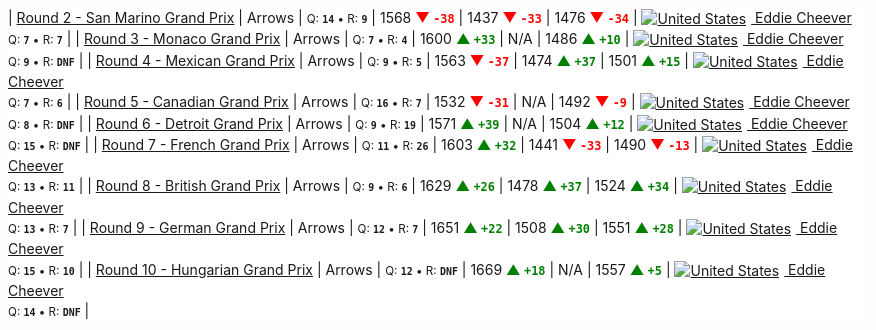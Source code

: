 | [Round 2 - San Marino Grand Prix](../seasons/1988-season-report#round-2-san-marino-grand-prix) | Arrows | <small>Q:&nbsp;**`14`**&nbsp;•&nbsp;R:&nbsp;**`9`**</small> | 1568 **<span style="color: red;">▼&nbsp;`-38`</span>** | 1437 **<span style="color: red;">▼&nbsp;`-33`</span>** | 1476 **<span style="color: red;">▼&nbsp;`-34`</span>** | [<img src="https://upload.wikimedia.org/wikipedia/commons/a/a4/Flag_of_the_United_States.svg" alt="United States" width="20" height="auto" style="vertical-align: middle; margin-right: 5px;" onerror="this.outerHTML='🇺🇸'; this.style.marginRight='5px';"/> Eddie Cheever](eddie-cheever)<br/><small>Q:&nbsp;**`7`**&nbsp;•&nbsp;R:&nbsp;**`7`**</small> |
| [Round 3 - Monaco Grand Prix](../seasons/1988-season-report#round-3-monaco-grand-prix) | Arrows | <small>Q:&nbsp;**`7`**&nbsp;•&nbsp;R:&nbsp;**`4`**</small> | 1600 **<span style="color: green;">▲&nbsp;`+33`</span>** | N/A | 1486 **<span style="color: green;">▲&nbsp;`+10`</span>** | [<img src="https://upload.wikimedia.org/wikipedia/commons/a/a4/Flag_of_the_United_States.svg" alt="United States" width="20" height="auto" style="vertical-align: middle; margin-right: 5px;" onerror="this.outerHTML='🇺🇸'; this.style.marginRight='5px';"/> Eddie Cheever](eddie-cheever)<br/><small>Q:&nbsp;**`9`**&nbsp;•&nbsp;R:&nbsp;**`DNF`**</small> |
| [Round 4 - Mexican Grand Prix](../seasons/1988-season-report#round-4-mexican-grand-prix) | Arrows | <small>Q:&nbsp;**`9`**&nbsp;•&nbsp;R:&nbsp;**`5`**</small> | 1563 **<span style="color: red;">▼&nbsp;`-37`</span>** | 1474 **<span style="color: green;">▲&nbsp;`+37`</span>** | 1501 **<span style="color: green;">▲&nbsp;`+15`</span>** | [<img src="https://upload.wikimedia.org/wikipedia/commons/a/a4/Flag_of_the_United_States.svg" alt="United States" width="20" height="auto" style="vertical-align: middle; margin-right: 5px;" onerror="this.outerHTML='🇺🇸'; this.style.marginRight='5px';"/> Eddie Cheever](eddie-cheever)<br/><small>Q:&nbsp;**`7`**&nbsp;•&nbsp;R:&nbsp;**`6`**</small> |
| [Round 5 - Canadian Grand Prix](../seasons/1988-season-report#round-5-canadian-grand-prix) | Arrows | <small>Q:&nbsp;**`16`**&nbsp;•&nbsp;R:&nbsp;**`7`**</small> | 1532 **<span style="color: red;">▼&nbsp;`-31`</span>** | N/A | 1492 **<span style="color: red;">▼&nbsp;`-9`</span>** | [<img src="https://upload.wikimedia.org/wikipedia/commons/a/a4/Flag_of_the_United_States.svg" alt="United States" width="20" height="auto" style="vertical-align: middle; margin-right: 5px;" onerror="this.outerHTML='🇺🇸'; this.style.marginRight='5px';"/> Eddie Cheever](eddie-cheever)<br/><small>Q:&nbsp;**`8`**&nbsp;•&nbsp;R:&nbsp;**`DNF`**</small> |
| [Round 6 - Detroit Grand Prix](../seasons/1988-season-report#round-6-detroit-grand-prix) | Arrows | <small>Q:&nbsp;**`9`**&nbsp;•&nbsp;R:&nbsp;**`19`**</small> | 1571 **<span style="color: green;">▲&nbsp;`+39`</span>** | N/A | 1504 **<span style="color: green;">▲&nbsp;`+12`</span>** | [<img src="https://upload.wikimedia.org/wikipedia/commons/a/a4/Flag_of_the_United_States.svg" alt="United States" width="20" height="auto" style="vertical-align: middle; margin-right: 5px;" onerror="this.outerHTML='🇺🇸'; this.style.marginRight='5px';"/> Eddie Cheever](eddie-cheever)<br/><small>Q:&nbsp;**`15`**&nbsp;•&nbsp;R:&nbsp;**`DNF`**</small> |
| [Round 7 - French Grand Prix](../seasons/1988-season-report#round-7-french-grand-prix) | Arrows | <small>Q:&nbsp;**`11`**&nbsp;•&nbsp;R:&nbsp;**`26`**</small> | 1603 **<span style="color: green;">▲&nbsp;`+32`</span>** | 1441 **<span style="color: red;">▼&nbsp;`-33`</span>** | 1490 **<span style="color: red;">▼&nbsp;`-13`</span>** | [<img src="https://upload.wikimedia.org/wikipedia/commons/a/a4/Flag_of_the_United_States.svg" alt="United States" width="20" height="auto" style="vertical-align: middle; margin-right: 5px;" onerror="this.outerHTML='🇺🇸'; this.style.marginRight='5px';"/> Eddie Cheever](eddie-cheever)<br/><small>Q:&nbsp;**`13`**&nbsp;•&nbsp;R:&nbsp;**`11`**</small> |
| [Round 8 - British Grand Prix](../seasons/1988-season-report#round-8-british-grand-prix) | Arrows | <small>Q:&nbsp;**`9`**&nbsp;•&nbsp;R:&nbsp;**`6`**</small> | 1629 **<span style="color: green;">▲&nbsp;`+26`</span>** | 1478 **<span style="color: green;">▲&nbsp;`+37`</span>** | 1524 **<span style="color: green;">▲&nbsp;`+34`</span>** | [<img src="https://upload.wikimedia.org/wikipedia/commons/a/a4/Flag_of_the_United_States.svg" alt="United States" width="20" height="auto" style="vertical-align: middle; margin-right: 5px;" onerror="this.outerHTML='🇺🇸'; this.style.marginRight='5px';"/> Eddie Cheever](eddie-cheever)<br/><small>Q:&nbsp;**`13`**&nbsp;•&nbsp;R:&nbsp;**`7`**</small> |
| [Round 9 - German Grand Prix](../seasons/1988-season-report#round-9-german-grand-prix) | Arrows | <small>Q:&nbsp;**`12`**&nbsp;•&nbsp;R:&nbsp;**`7`**</small> | 1651 **<span style="color: green;">▲&nbsp;`+22`</span>** | 1508 **<span style="color: green;">▲&nbsp;`+30`</span>** | 1551 **<span style="color: green;">▲&nbsp;`+28`</span>** | [<img src="https://upload.wikimedia.org/wikipedia/commons/a/a4/Flag_of_the_United_States.svg" alt="United States" width="20" height="auto" style="vertical-align: middle; margin-right: 5px;" onerror="this.outerHTML='🇺🇸'; this.style.marginRight='5px';"/> Eddie Cheever](eddie-cheever)<br/><small>Q:&nbsp;**`15`**&nbsp;•&nbsp;R:&nbsp;**`10`**</small> |
| [Round 10 - Hungarian Grand Prix](../seasons/1988-season-report#round-10-hungarian-grand-prix) | Arrows | <small>Q:&nbsp;**`12`**&nbsp;•&nbsp;R:&nbsp;**`DNF`**</small> | 1669 **<span style="color: green;">▲&nbsp;`+18`</span>** | N/A | 1557 **<span style="color: green;">▲&nbsp;`+5`</span>** | [<img src="https://upload.wikimedia.org/wikipedia/commons/a/a4/Flag_of_the_United_States.svg" alt="United States" width="20" height="auto" style="vertical-align: middle; margin-right: 5px;" onerror="this.outerHTML='🇺🇸'; this.style.marginRight='5px';"/> Eddie Cheever](eddie-cheever)<br/><small>Q:&nbsp;**`14`**&nbsp;•&nbsp;R:&nbsp;**`DNF`**</small> |